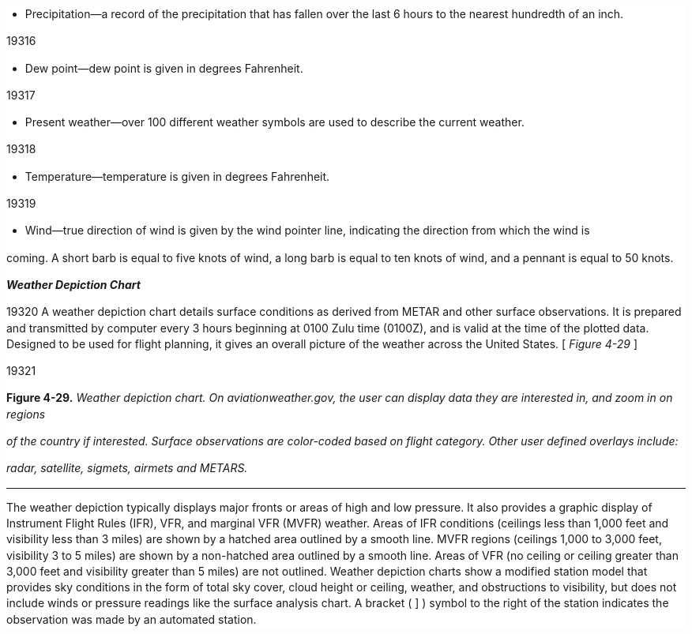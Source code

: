 -  Precipitation—a record of the precipitation that has fallen over the last 6 hours to the nearest hundredth of an inch.

19316

-  Dew point—dew point is given in degrees Fahrenheit.

19317

-  Present weather—over 100 different weather symbols are used to describe the current weather.

19318

-  Temperature—temperature is given in degrees Fahrenheit.

19319

-  Wind—true direction of wind is given by the wind pointer line, indicating the direction from which the wind is

coming. A short barb is equal to five knots of wind, a long barb is equal to ten knots of wind, and a pennant is equal
to 50 knots.

**_Weather Depiction Chart_**

19320
A weather depiction chart details surface conditions as derived from METAR and other surface observations. It is prepared
and transmitted by computer every 3 hours beginning at 0100 Zulu time (0100Z), and is valid at the time of the plotted data.
Designed to be used for flight planning, it gives an overall picture of the weather across the United States. [ _Figure 4-29_ ]

19321

**Figure 4-29.** _Weather depiction chart. On aviationweather.gov, the user can display data they are interested in, and zoom in on regions_

_of the country if interested. Surface observations are color-coded based on flight category.  Other user defined overlays include:_

_radar, satellite, sigmets, airmets and METARS._


-----

The weather depiction typically displays major fronts or areas of high and low pressure. It also provides a graphic display
of Instrument Flight Rules (IFR), VFR, and marginal VFR (MVFR) weather. Areas of IFR conditions (ceilings less than
1,000 feet and visibility less than 3 miles) are shown by a hatched area outlined by a smooth line. MVFR regions (ceilings
1,000 to 3,000 feet, visibility 3 to 5 miles) are shown by a non-hatched area outlined by a smooth line. Areas of VFR (no
ceiling or ceiling greater than 3,000 feet and visibility greater than 5 miles) are not outlined. Weather depiction charts show
a modified station model that provides sky conditions in the form of total sky cover, cloud height or ceiling, weather, and
obstructions to visibility, but does not include winds or pressure readings like the surface analysis chart. A bracket ( ] )
symbol to the right of the station indicates the observation was made by an automated station.

